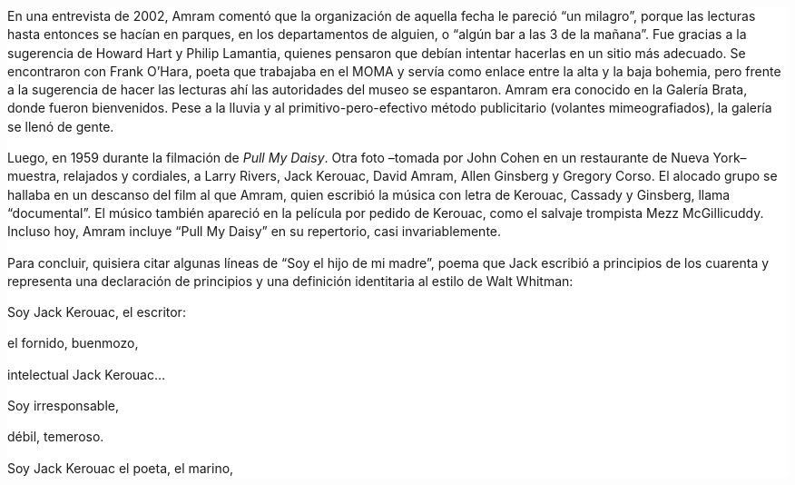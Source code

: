 
En
una entrevista de 2002, Amram comentó que la organización de
aquella fecha le pareció “un milagro”, porque las lecturas hasta
entonces se hacían en parques, en los departamentos de alguien, o
“algún bar a las 3 de la mañana”. Fue gracias a la sugerencia
de Howard Hart y Philip Lamantia, quienes pensaron que debían
intentar hacerlas en un sitio más adecuado. Se encontraron con Frank
O’Hara, poeta que trabajaba en el MOMA y servía como enlace entre
la alta y la baja bohemia, pero frente a la sugerencia de hacer las
lecturas ahí las autoridades del museo se espantaron. Amram era
conocido en la Galería Brata, donde fueron bienvenidos. Pese a la
lluvia y al primitivo-pero-efectivo método publicitario (volantes
mimeografiados), la galería se llenó de gente.


Luego,
en 1959 durante la filmación de *Pull
My Daisy*.
Otra foto –tomada por John Cohen en un restaurante de Nueva York–
muestra, relajados y cordiales, a Larry
Rivers, Jack Kerouac, David Amram, Allen Ginsberg y Gregory Corso. El
alocado grupo se hallaba en un descanso del film al que Amram, quien
escribió la música con letra de Kerouac, Cassady y Ginsberg, llama
“documental”. El músico también apareció en la película por
pedido de Kerouac, como el salvaje trompista Mezz McGillicuddy.
Incluso hoy, Amram incluye “Pull My Daisy” en su repertorio, casi
invariablemente.


Para
concluir, quisiera citar algunas líneas de “Soy el hijo de mi
madre”, poema que Jack escribió a principios de los cuarenta y
representa una declaración de principios y una definición
identitaria al estilo de Walt Whitman:


Soy
Jack Kerouac, el escritor:


el
fornido, buenmozo,


intelectual
Jack Kerouac…


Soy
irresponsable,


débil,
temeroso.


Soy
Jack Kerouac el poeta, el marino,
